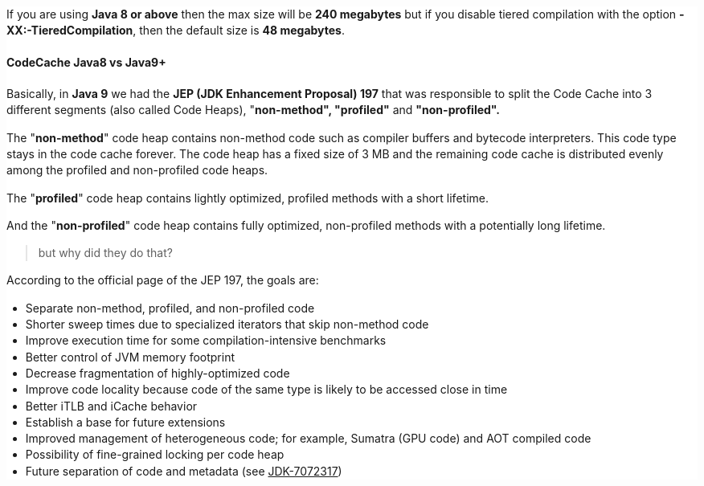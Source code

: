 If you are using **Java 8 or above** then the max size will be **240 megabytes** but if you disable tiered compilation with the option **-XX:-TieredCompilation**, then the default size is **48 megabytes**.

#### CodeCache Java8 vs Java9+

Basically, in **Java 9** we had the **JEP (JDK Enhancement Proposal) 197** that was responsible to split the Code Cache into 3 different segments (also called Code Heaps), "**non-method", "profiled"** and **"non-profiled".**

The "**non-method**" code heap contains non-method code such as compiler buffers and bytecode interpreters. This code type stays in the code cache forever. The code heap has a fixed size of 3 MB and the remaining code cache is distributed evenly among the profiled and non-profiled code heaps.

The "**profiled**" code heap contains lightly optimized, profiled methods with a short lifetime.

And the "**non-profiled**" code heap contains fully optimized, non-profiled methods with a potentially long lifetime.

> but why did they do that?

According to the official page of the JEP 197, the goals are:

-   Separate non-method, profiled, and non-profiled code
-   Shorter sweep times due to specialized iterators that skip non-method code
-   Improve execution time for some compilation-intensive benchmarks
-   Better control of JVM memory footprint
-   Decrease fragmentation of highly-optimized code
-   Improve code locality because code of the same type is likely to be accessed close in time
-   Better iTLB and iCache behavior
-   Establish a base for future extensions
-   Improved management of heterogeneous code; for example, Sumatra (GPU code) and AOT compiled code
-   Possibility of fine-grained locking per code heap
-   Future separation of code and metadata (see [JDK-7072317](https://bugs.openjdk.java.net/browse/JDK-7072317))

